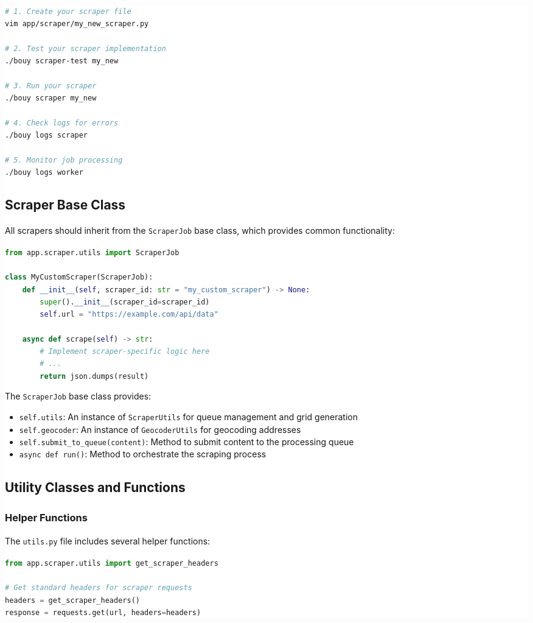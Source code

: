 ```bash
# 1. Create your scraper file
vim app/scraper/my_new_scraper.py

# 2. Test your scraper implementation
./bouy scraper-test my_new

# 3. Run your scraper
./bouy scraper my_new

# 4. Check logs for errors
./bouy logs scraper

# 5. Monitor job processing
./bouy logs worker
```

## Scraper Base Class

All scrapers should inherit from the `ScraperJob` base class, which provides common functionality:

```python
from app.scraper.utils import ScraperJob

class MyCustomScraper(ScraperJob):
    def __init__(self, scraper_id: str = "my_custom_scraper") -> None:
        super().__init__(scraper_id=scraper_id)
        self.url = "https://example.com/api/data"

    async def scrape(self) -> str:
        # Implement scraper-specific logic here
        # ...
        return json.dumps(result)
```

The `ScraperJob` base class provides:

- `self.utils`: An instance of `ScraperUtils` for queue management and grid generation
- `self.geocoder`: An instance of `GeocoderUtils` for geocoding addresses
- `self.submit_to_queue(content)`: Method to submit content to the processing queue
- `async def run()`: Method to orchestrate the scraping process

## Utility Classes and Functions

### Helper Functions

The `utils.py` file includes several helper functions:

```python
from app.scraper.utils import get_scraper_headers

# Get standard headers for scraper requests
headers = get_scraper_headers()
response = requests.get(url, headers=headers)
```
